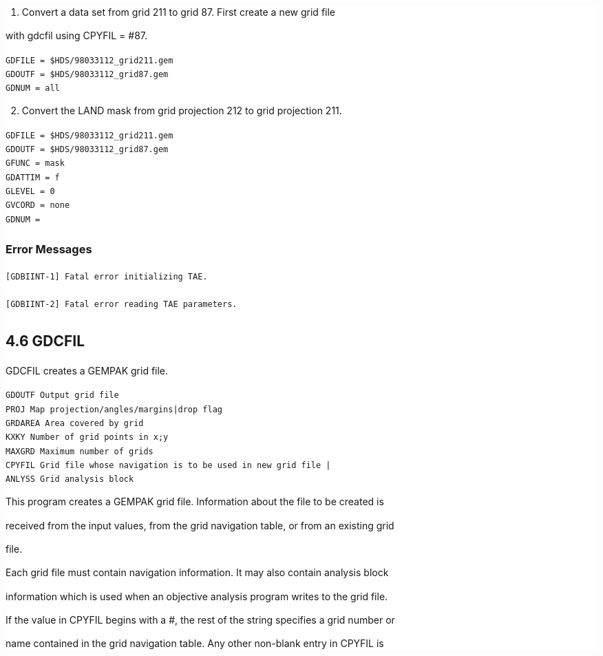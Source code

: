 1. Convert a data set from grid 211 to grid 87. First create a new grid file

with gdcfil using CPYFIL = #87.

```
GDFILE = $HDS/98033112_grid211.gem
GDOUTF = $HDS/98033112_grid87.gem
GDNUM = all
```
2. Convert the LAND mask from grid projection 212 to grid projection 211.

```
GDFILE = $HDS/98033112_grid211.gem
GDOUTF = $HDS/98033112_grid87.gem
GFUNC = mask
GDATTIM = f
GLEVEL = 0
GVCORD = none
GDNUM =
```

### Error Messages

```
[GDBIINT-1] Fatal error initializing TAE.

[GDBIINT-2] Fatal error reading TAE parameters.
```

## 4.6 GDCFIL

GDCFIL creates a GEMPAK grid file.



```
GDOUTF Output grid file
PROJ Map projection/angles/margins|drop flag
GRDAREA Area covered by grid
KXKY Number of grid points in x;y
MAXGRD Maximum number of grids
CPYFIL Grid file whose navigation is to be used in new grid file |
ANLYSS Grid analysis block
```


This program creates a GEMPAK grid file. Information about the file to be created is

received from the input values, from the grid navigation table, or from an existing grid

file.

Each grid file must contain navigation information. It may also contain analysis block

information which is used when an objective analysis program writes to the grid file.

If the value in CPYFIL begins with a #, the rest of the string specifies a grid number or

name contained in the grid navigation table. Any other non-blank entry in CPYFIL is

